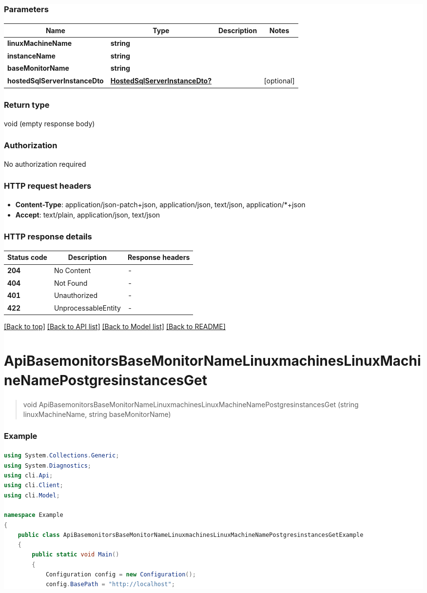 ### Parameters

| Name | Type | Description | Notes |
|------|------|-------------|-------|
| **linuxMachineName** | **string** |  |  |
| **instanceName** | **string** |  |  |
| **baseMonitorName** | **string** |  |  |
| **hostedSqlServerInstanceDto** | [**HostedSqlServerInstanceDto?**](HostedSqlServerInstanceDto?.md) |  | [optional]  |

### Return type

void (empty response body)

### Authorization

No authorization required

### HTTP request headers

 - **Content-Type**: application/json-patch+json, application/json, text/json, application/*+json
 - **Accept**: text/plain, application/json, text/json


### HTTP response details
| Status code | Description | Response headers |
|-------------|-------------|------------------|
| **204** | No Content |  -  |
| **404** | Not Found |  -  |
| **401** | Unauthorized |  -  |
| **422** | UnprocessableEntity |  -  |

[[Back to top]](#) [[Back to API list]](../README.md#documentation-for-api-endpoints) [[Back to Model list]](../README.md#documentation-for-models) [[Back to README]](../README.md)

<a id="apibasemonitorsbasemonitornamelinuxmachineslinuxmachinenamepostgresinstancesget"></a>
# **ApiBasemonitorsBaseMonitorNameLinuxmachinesLinuxMachineNamePostgresinstancesGet**
> void ApiBasemonitorsBaseMonitorNameLinuxmachinesLinuxMachineNamePostgresinstancesGet (string linuxMachineName, string baseMonitorName)



### Example
```csharp
using System.Collections.Generic;
using System.Diagnostics;
using cli.Api;
using cli.Client;
using cli.Model;

namespace Example
{
    public class ApiBasemonitorsBaseMonitorNameLinuxmachinesLinuxMachineNamePostgresinstancesGetExample
    {
        public static void Main()
        {
            Configuration config = new Configuration();
            config.BasePath = "http://localhost";
```